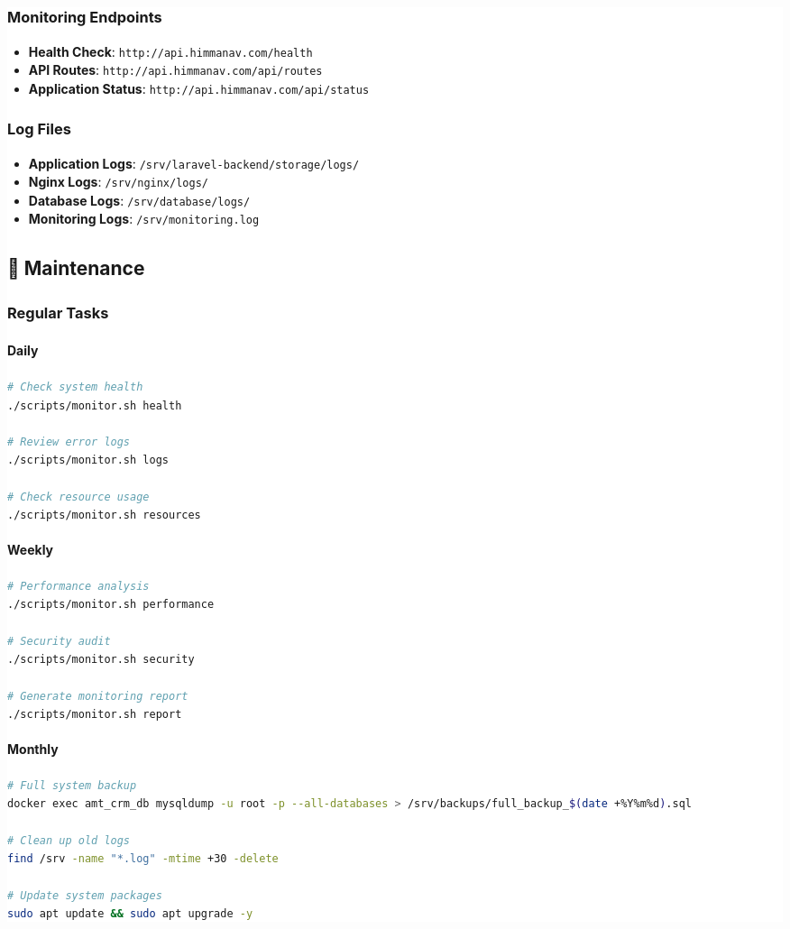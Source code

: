 ### **Monitoring Endpoints**
- **Health Check**: `http://api.himmanav.com/health`
- **API Routes**: `http://api.himmanav.com/api/routes`
- **Application Status**: `http://api.himmanav.com/api/status`

### **Log Files**
- **Application Logs**: `/srv/laravel-backend/storage/logs/`
- **Nginx Logs**: `/srv/nginx/logs/`
- **Database Logs**: `/srv/database/logs/`
- **Monitoring Logs**: `/srv/monitoring.log`

## 🔄 Maintenance

### **Regular Tasks**

#### **Daily**
```bash
# Check system health
./scripts/monitor.sh health

# Review error logs
./scripts/monitor.sh logs

# Check resource usage
./scripts/monitor.sh resources
```

#### **Weekly**
```bash
# Performance analysis
./scripts/monitor.sh performance

# Security audit
./scripts/monitor.sh security

# Generate monitoring report
./scripts/monitor.sh report
```

#### **Monthly**
```bash
# Full system backup
docker exec amt_crm_db mysqldump -u root -p --all-databases > /srv/backups/full_backup_$(date +%Y%m%d).sql

# Clean up old logs
find /srv -name "*.log" -mtime +30 -delete

# Update system packages
sudo apt update && sudo apt upgrade -y
```
